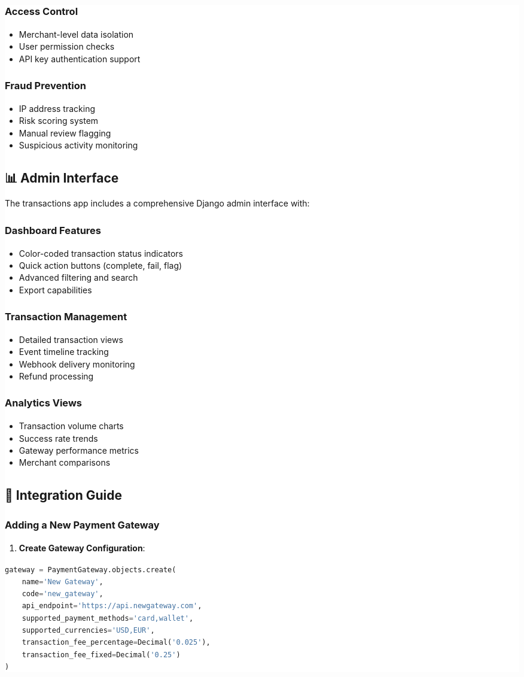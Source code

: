 ### Access Control
- Merchant-level data isolation
- User permission checks
- API key authentication support

### Fraud Prevention
- IP address tracking
- Risk scoring system
- Manual review flagging
- Suspicious activity monitoring

## 📊 Admin Interface

The transactions app includes a comprehensive Django admin interface with:

### Dashboard Features
- Color-coded transaction status indicators
- Quick action buttons (complete, fail, flag)
- Advanced filtering and search
- Export capabilities

### Transaction Management
- Detailed transaction views
- Event timeline tracking
- Webhook delivery monitoring
- Refund processing

### Analytics Views
- Transaction volume charts
- Success rate trends
- Gateway performance metrics
- Merchant comparisons

## 🔄 Integration Guide

### Adding a New Payment Gateway

1. **Create Gateway Configuration**:
```python
gateway = PaymentGateway.objects.create(
    name='New Gateway',
    code='new_gateway',
    api_endpoint='https://api.newgateway.com',
    supported_payment_methods='card,wallet',
    supported_currencies='USD,EUR',
    transaction_fee_percentage=Decimal('0.025'),
    transaction_fee_fixed=Decimal('0.25')
)
```
